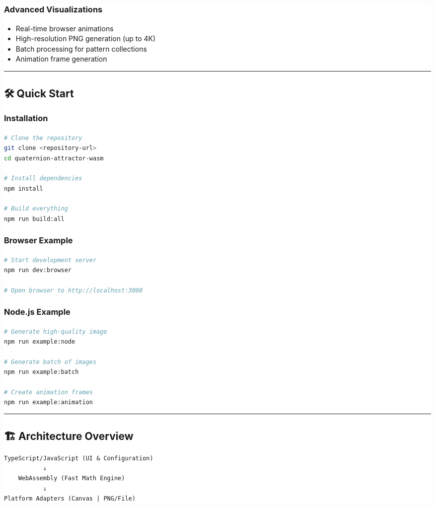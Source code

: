 ### **Advanced Visualizations**
- Real-time browser animations
- High-resolution PNG generation (up to 4K)
- Batch processing for pattern collections
- Animation frame generation

---

## 🛠️ **Quick Start**

### **Installation**

```bash
# Clone the repository
git clone <repository-url>
cd quaternion-attractor-wasm

# Install dependencies
npm install

# Build everything
npm run build:all
```

### **Browser Example**

```bash
# Start development server
npm run dev:browser

# Open browser to http://localhost:3000
```

### **Node.js Example**

```bash
# Generate high-quality image
npm run example:node

# Generate batch of images
npm run example:batch

# Create animation frames
npm run example:animation
```

---

## 🏗️ **Architecture Overview**

```
TypeScript/JavaScript (UI & Configuration)
           ↓
    WebAssembly (Fast Math Engine)
           ↓
Platform Adapters (Canvas | PNG/File)
```
